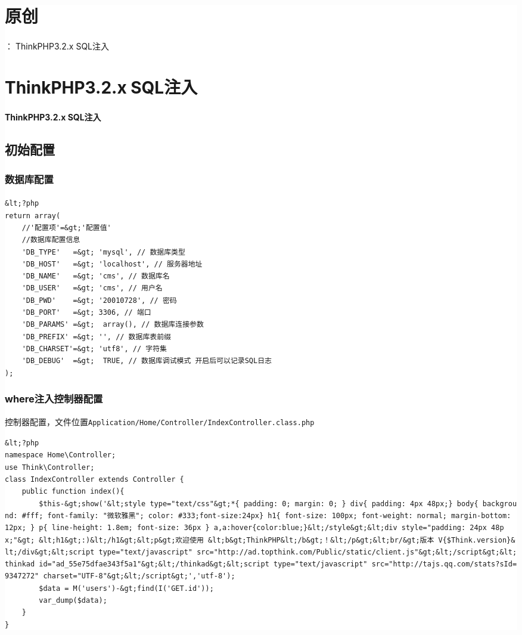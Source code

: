 # 原创
：  ThinkPHP3.2.x SQL注入

# ThinkPHP3.2.x SQL注入

#### ThinkPHP3.2.x SQL注入

## 初始配置

> 



### 数据库配置

> 



```
&lt;?php
return array(
    //'配置项'=&gt;'配置值'
    //数据库配置信息
    'DB_TYPE'   =&gt; 'mysql', // 数据库类型
    'DB_HOST'   =&gt; 'localhost', // 服务器地址
    'DB_NAME'   =&gt; 'cms', // 数据库名
    'DB_USER'   =&gt; 'cms', // 用户名
    'DB_PWD'    =&gt; '20010728', // 密码
    'DB_PORT'   =&gt; 3306, // 端口
    'DB_PARAMS' =&gt;  array(), // 数据库连接参数
    'DB_PREFIX' =&gt; '', // 数据库表前缀
    'DB_CHARSET'=&gt; 'utf8', // 字符集
    'DB_DEBUG'  =&gt;  TRUE, // 数据库调试模式 开启后可以记录SQL日志
);

```

### where注入控制器配置

> 
控制器配置，文件位置`Application/Home/Controller/IndexController.class.php`


```
&lt;?php
namespace Home\Controller;
use Think\Controller;
class IndexController extends Controller {
    public function index(){
        $this-&gt;show('&lt;style type="text/css"&gt;*{ padding: 0; margin: 0; } div{ padding: 4px 48px;} body{ background: #fff; font-family: "微软雅黑"; color: #333;font-size:24px} h1{ font-size: 100px; font-weight: normal; margin-bottom: 12px; } p{ line-height: 1.8em; font-size: 36px } a,a:hover{color:blue;}&lt;/style&gt;&lt;div style="padding: 24px 48px;"&gt; &lt;h1&gt;:)&lt;/h1&gt;&lt;p&gt;欢迎使用 &lt;b&gt;ThinkPHP&lt;/b&gt;！&lt;/p&gt;&lt;br/&gt;版本 V{$Think.version}&lt;/div&gt;&lt;script type="text/javascript" src="http://ad.topthink.com/Public/static/client.js"&gt;&lt;/script&gt;&lt;thinkad id="ad_55e75dfae343f5a1"&gt;&lt;/thinkad&gt;&lt;script type="text/javascript" src="http://tajs.qq.com/stats?sId=9347272" charset="UTF-8"&gt;&lt;/script&gt;','utf-8');
        $data = M('users')-&gt;find(I('GET.id'));
        var_dump($data);
    }
}

```
